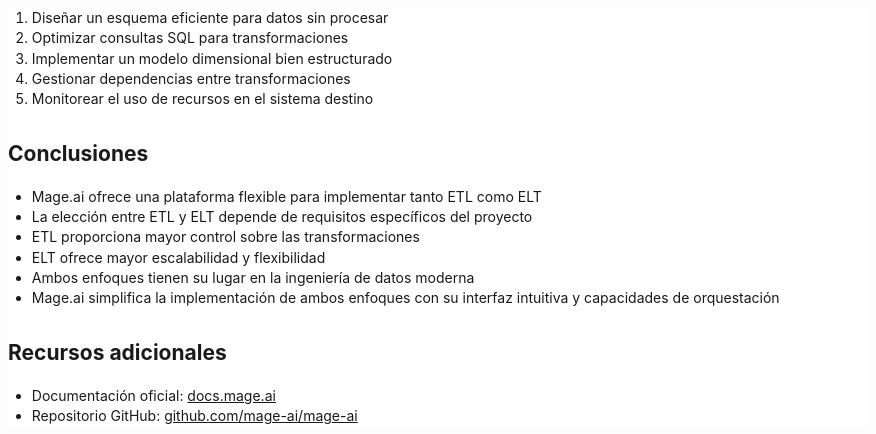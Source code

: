 1. Diseñar un esquema eficiente para datos sin procesar
2. Optimizar consultas SQL para transformaciones
3. Implementar un modelo dimensional bien estructurado
4. Gestionar dependencias entre transformaciones
5. Monitorear el uso de recursos en el sistema destino

## Conclusiones

- Mage.ai ofrece una plataforma flexible para implementar tanto ETL como ELT
- La elección entre ETL y ELT depende de requisitos específicos del proyecto
- ETL proporciona mayor control sobre las transformaciones
- ELT ofrece mayor escalabilidad y flexibilidad
- Ambos enfoques tienen su lugar en la ingeniería de datos moderna
- Mage.ai simplifica la implementación de ambos enfoques con su interfaz intuitiva y capacidades de orquestación

## Recursos adicionales

- Documentación oficial: [docs.mage.ai](https://docs.mage.ai)
- Repositorio GitHub: [github.com/mage-ai/mage-ai](https://github.com/mage-ai/mage-ai)
